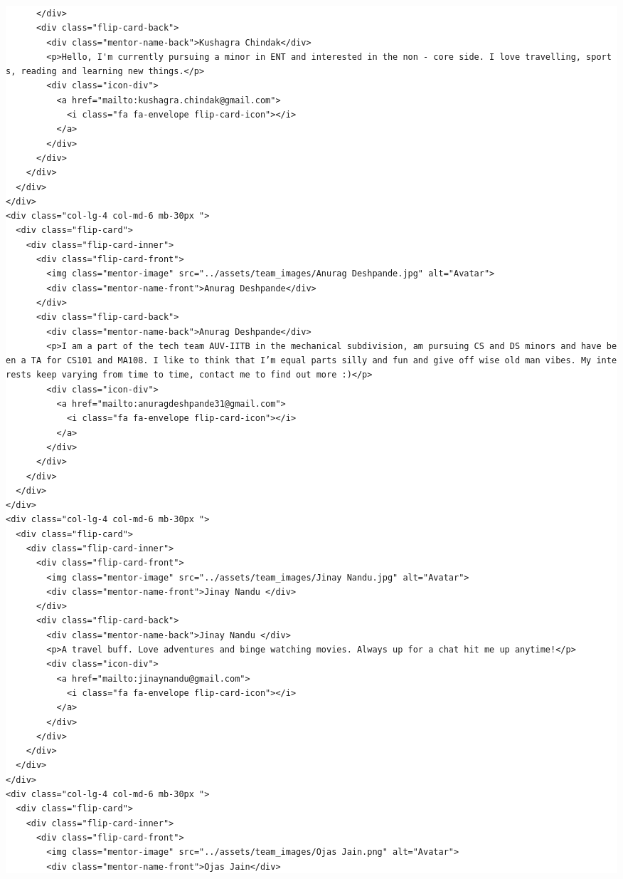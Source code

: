           </div>
          <div class="flip-card-back">
            <div class="mentor-name-back">Kushagra Chindak</div>
            <p>Hello, I'm currently pursuing a minor in ENT and interested in the non - core side. I love travelling, sports, reading and learning new things.</p>
            <div class="icon-div">
              <a href="mailto:kushagra.chindak@gmail.com">
                <i class="fa fa-envelope flip-card-icon"></i>
              </a>
            </div>
          </div>
        </div>
      </div>
    </div>
    <div class="col-lg-4 col-md-6 mb-30px ">
      <div class="flip-card">
        <div class="flip-card-inner">
          <div class="flip-card-front">
            <img class="mentor-image" src="../assets/team_images/Anurag Deshpande.jpg" alt="Avatar">
            <div class="mentor-name-front">Anurag Deshpande</div>  
          </div>
          <div class="flip-card-back">
            <div class="mentor-name-back">Anurag Deshpande</div>
            <p>I am a part of the tech team AUV-IITB in the mechanical subdivision, am pursuing CS and DS minors and have been a TA for CS101 and MA108. I like to think that I’m equal parts silly and fun and give off wise old man vibes. My interests keep varying from time to time, contact me to find out more :)</p>
            <div class="icon-div">
              <a href="mailto:anuragdeshpande31@gmail.com">
                <i class="fa fa-envelope flip-card-icon"></i>
              </a>
            </div>
          </div>
        </div>
      </div>
    </div>
    <div class="col-lg-4 col-md-6 mb-30px ">
      <div class="flip-card">
        <div class="flip-card-inner">
          <div class="flip-card-front">
            <img class="mentor-image" src="../assets/team_images/Jinay Nandu.jpg" alt="Avatar">
            <div class="mentor-name-front">Jinay Nandu </div>  
          </div>
          <div class="flip-card-back">
            <div class="mentor-name-back">Jinay Nandu </div>
            <p>A travel buff. Love adventures and binge watching movies. Always up for a chat hit me up anytime!</p>
            <div class="icon-div">
              <a href="mailto:jinaynandu@gmail.com">
                <i class="fa fa-envelope flip-card-icon"></i>
              </a>
            </div>
          </div>
        </div>
      </div>
    </div>
    <div class="col-lg-4 col-md-6 mb-30px ">
      <div class="flip-card">
        <div class="flip-card-inner">
          <div class="flip-card-front">
            <img class="mentor-image" src="../assets/team_images/Ojas Jain.png" alt="Avatar">
            <div class="mentor-name-front">Ojas Jain</div>  